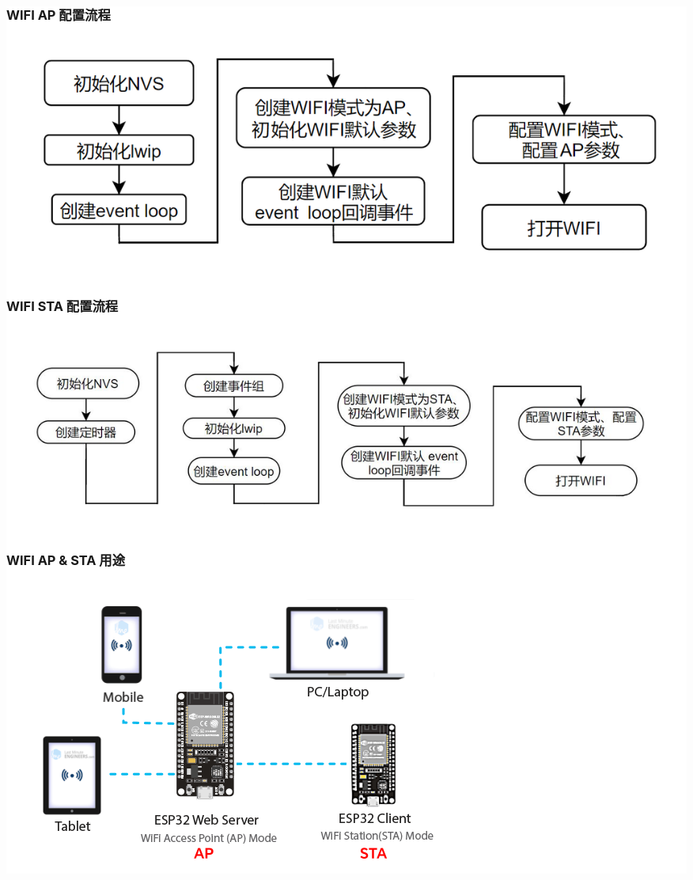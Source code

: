 ### WIFI AP 配置流程

![Alt http](../assets/img/esp/wifiap.png)

### WIFI STA 配置流程

![Alt http](../assets/img/esp/wifista.png)

### WIFI AP & STA 用途

![Alt http](../assets/img/esp/espwifitype.png)
